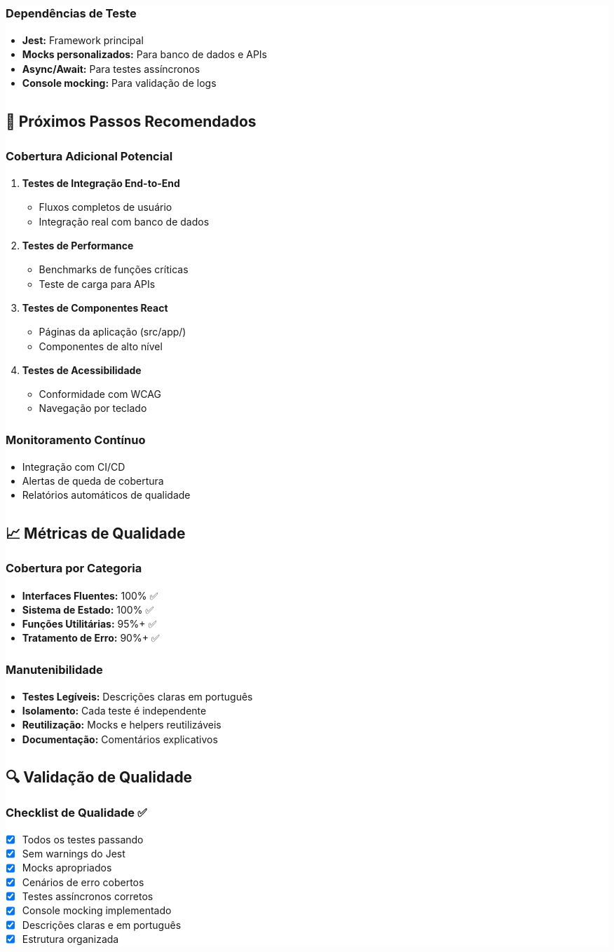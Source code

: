 ### Dependências de Teste
- **Jest:** Framework principal
- **Mocks personalizados:** Para banco de dados e APIs
- **Async/Await:** Para testes assíncronos
- **Console mocking:** Para validação de logs

## 🎯 **Próximos Passos Recomendados**

### Cobertura Adicional Potencial
1. **Testes de Integração End-to-End**
   - Fluxos completos de usuário
   - Integração real com banco de dados

2. **Testes de Performance**
   - Benchmarks de funções críticas
   - Teste de carga para APIs

3. **Testes de Componentes React**
   - Páginas da aplicação (src/app/)
   - Componentes de alto nível

4. **Testes de Acessibilidade**
   - Conformidade com WCAG
   - Navegação por teclado

### Monitoramento Contínuo
- Integração com CI/CD
- Alertas de queda de cobertura
- Relatórios automáticos de qualidade

## 📈 **Métricas de Qualidade**

### Cobertura por Categoria
- **Interfaces Fluentes:** 100% ✅
- **Sistema de Estado:** 100% ✅
- **Funções Utilitárias:** 95%+ ✅
- **Tratamento de Erro:** 90%+ ✅

### Manutenibilidade
- **Testes Legíveis:** Descrições claras em português
- **Isolamento:** Cada teste é independente
- **Reutilização:** Mocks e helpers reutilizáveis
- **Documentação:** Comentários explicativos

## 🔍 **Validação de Qualidade**

### Checklist de Qualidade ✅
- [x] Todos os testes passando
- [x] Sem warnings do Jest
- [x] Mocks apropriados
- [x] Cenários de erro cobertos
- [x] Testes assíncronos corretos
- [x] Console mocking implementado
- [x] Descrições claras e em português
- [x] Estrutura organizada
